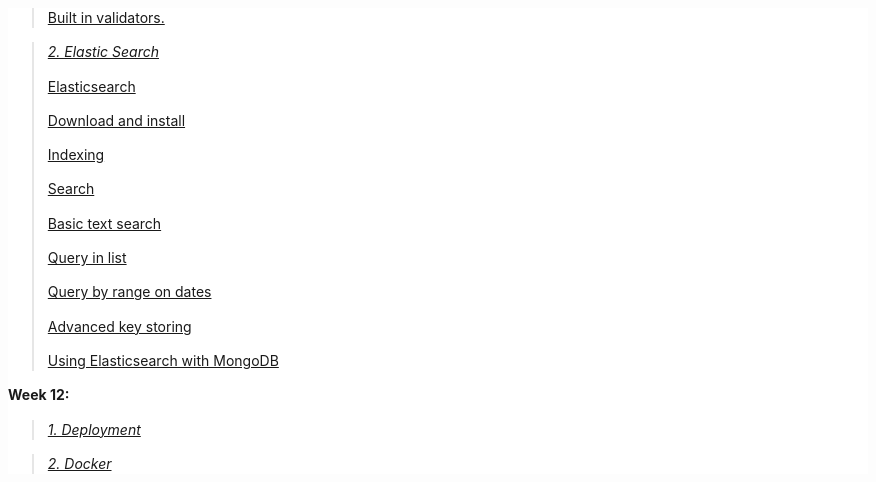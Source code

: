 >[Built in validators.](https://github.com/reykjavik-university/2015-T-514-VEFT/blob/master/Week11/1.%20Document%20Storage.md#built-in-validators)

>*[2. Elastic Search](https://github.com/reykjavik-university/2015-T-514-VEFT/blob/master/Week11/2.%20ElasticSearch.md)*
>
>[Elasticsearch](https://github.com/reykjavik-university/2015-T-514-VEFT/blob/master/Week11/2.%20ElasticSearch.md#elasticsearch)
>
>[Download and install](https://github.com/reykjavik-university/2015-T-514-VEFT/blob/master/Week11/2.%20ElasticSearch.md#download-and-install)
>
>[Indexing](https://github.com/reykjavik-university/2015-T-514-VEFT/blob/master/Week11/2.%20ElasticSearch.md#indexing)
>
>[Search](https://github.com/reykjavik-university/2015-T-514-VEFT/blob/master/Week11/2.%20ElasticSearch.md#search)
>
>[Basic text search](https://github.com/reykjavik-university/2015-T-514-VEFT/blob/master/Week11/2.%20ElasticSearch.md#basic-text-search)
>
>[Query in list](https://github.com/reykjavik-university/2015-T-514-VEFT/blob/master/Week11/2.%20ElasticSearch.md#query-in-list)
>
>[Query by range on dates](https://github.com/reykjavik-university/2015-T-514-VEFT/blob/master/Week11/2.%20ElasticSearch.md#query-by-range-on-dates)
>
>[Advanced key storing](https://github.com/reykjavik-university/2015-T-514-VEFT/blob/master/Week11/2.%20ElasticSearch.md#advanced-key-storing)
>
>[Using Elasticsearch with MongoDB](https://github.com/reykjavik-university/2015-T-514-VEFT/blob/master/Week11/2.%20ElasticSearch.md#using-elasticsearch-with-mongodb)




**Week 12:**
>*[1. Deployment](https://github.com/reykjavik-university/2015-T-514-VEFT/blob/master/Week12/1.%20Deployment.md)*
>

>*[2. Docker](https://github.com/reykjavik-university/2015-T-514-VEFT/blob/master/Week12/2.%20Docker.md)*
>
